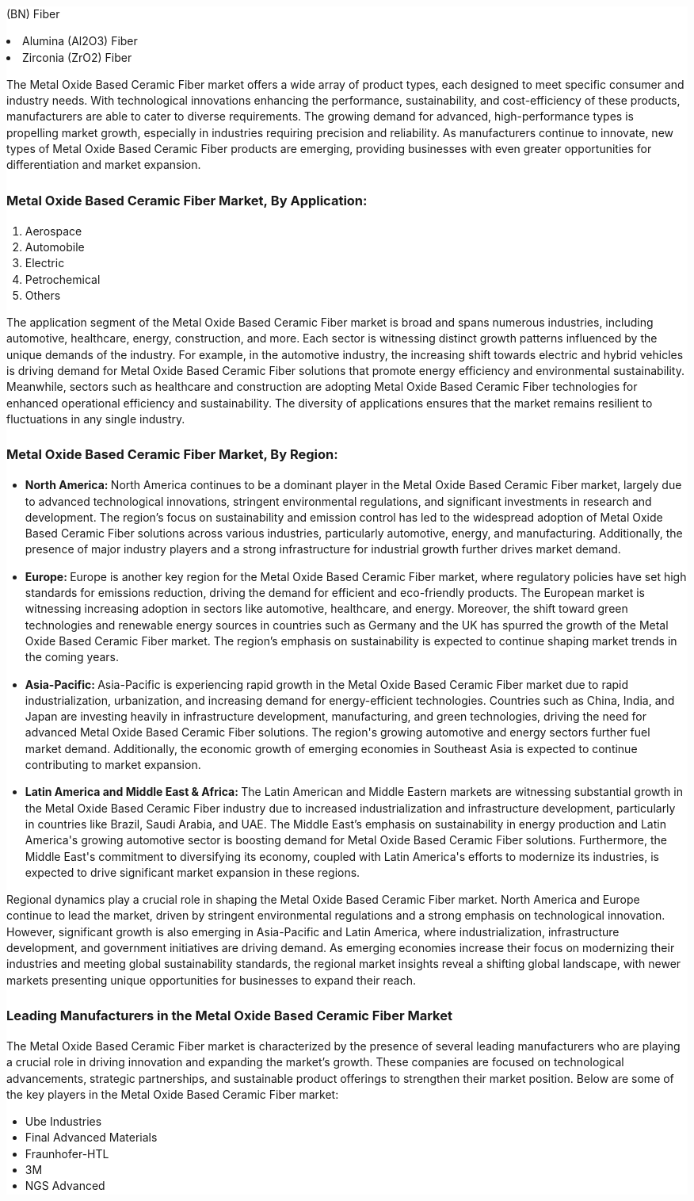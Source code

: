 (BN) Fiber<li> Alumina (Al2O3) Fiber<li> Zirconia (ZrO2) Fiber</li></ol><p>The Metal Oxide Based Ceramic Fiber market offers a wide array of product types, each designed to meet specific consumer and industry needs. With technological innovations enhancing the performance, sustainability, and cost-efficiency of these products, manufacturers are able to cater to diverse requirements. The growing demand for advanced, high-performance types is propelling market growth, especially in industries requiring precision and reliability. As manufacturers continue to innovate, new types of Metal Oxide Based Ceramic Fiber products are emerging, providing businesses with even greater opportunities for differentiation and market expansion.</p><h3>Metal Oxide Based Ceramic Fiber Market,&nbsp;By Application:</h3><ol><li>Aerospace<li> Automobile<li> Electric<li> Petrochemical<li> Others</li></ol><p>The application segment of the Metal Oxide Based Ceramic Fiber market is broad and spans numerous industries, including automotive, healthcare, energy, construction, and more. Each sector is witnessing distinct growth patterns influenced by the unique demands of the industry. For example, in the automotive industry, the increasing shift towards electric and hybrid vehicles is driving demand for Metal Oxide Based Ceramic Fiber solutions that promote energy efficiency and environmental sustainability. Meanwhile, sectors such as healthcare and construction are adopting Metal Oxide Based Ceramic Fiber technologies for enhanced operational efficiency and sustainability. The diversity of applications ensures that the market remains resilient to fluctuations in any single industry.</p><h3>Metal Oxide Based Ceramic Fiber Market, By Region:</h3><ul><li><p><strong>North America:&nbsp;</strong>North America continues to be a dominant player in the Metal Oxide Based Ceramic Fiber market, largely due to advanced technological innovations, stringent environmental regulations, and significant investments in research and development. The region&rsquo;s focus on sustainability and emission control has led to the widespread adoption of Metal Oxide Based Ceramic Fiber solutions across various industries, particularly automotive, energy, and manufacturing. Additionally, the presence of major industry players and a strong infrastructure for industrial growth further drives market demand.</p></li><li><p><strong><strong>Europe:&nbsp;</strong></strong>Europe is another key region for the Metal Oxide Based Ceramic Fiber market, where regulatory policies have set high standards for emissions reduction, driving the demand for efficient and eco-friendly products. The European market is witnessing increasing adoption in sectors like automotive, healthcare, and energy. Moreover, the shift toward green technologies and renewable energy sources in countries such as Germany and the UK has spurred the growth of the Metal Oxide Based Ceramic Fiber market. The region&rsquo;s emphasis on sustainability is expected to continue shaping market trends in the coming years.</p></li><li><p><strong><strong>Asia-Pacific:&nbsp;</strong></strong>Asia-Pacific is experiencing rapid growth in the Metal Oxide Based Ceramic Fiber market due to rapid industrialization, urbanization, and increasing demand for energy-efficient technologies. Countries such as China, India, and Japan are investing heavily in infrastructure development, manufacturing, and green technologies, driving the need for advanced Metal Oxide Based Ceramic Fiber solutions. The region's growing automotive and energy sectors further fuel market demand. Additionally, the economic growth of emerging economies in Southeast Asia is expected to continue contributing to market expansion.</p></li><li><p><strong><strong>Latin America and Middle East &amp; Africa:&nbsp;</strong></strong>The Latin American and Middle Eastern markets are witnessing substantial growth in the Metal Oxide Based Ceramic Fiber industry due to increased industrialization and infrastructure development, particularly in countries like Brazil, Saudi Arabia, and UAE. The Middle East&rsquo;s emphasis on sustainability in energy production and Latin America's growing automotive sector is boosting demand for Metal Oxide Based Ceramic Fiber solutions. Furthermore, the Middle East's commitment to diversifying its economy, coupled with Latin America's efforts to modernize its industries, is expected to drive significant market expansion in these regions.</p></li></ul><p>Regional dynamics play a crucial role in shaping the Metal Oxide Based Ceramic Fiber market. North America and Europe continue to lead the market, driven by stringent environmental regulations and a strong emphasis on technological innovation. However, significant growth is also emerging in Asia-Pacific and Latin America, where industrialization, infrastructure development, and government initiatives are driving demand. As emerging economies increase their focus on modernizing their industries and meeting global sustainability standards, the regional market insights reveal a shifting global landscape, with newer markets presenting unique opportunities for businesses to expand their reach.</p><h3><strong>Leading Manufacturers in the Metal Oxide Based Ceramic Fiber Market</strong></h3><p>The Metal Oxide Based Ceramic Fiber market is characterized by the presence of several leading manufacturers who are playing a crucial role in driving innovation and expanding the market&rsquo;s growth. These companies are focused on technological advancements, strategic partnerships, and sustainable product offerings to strengthen their market position. Below are some of the key players in the Metal Oxide Based Ceramic Fiber market:</p></div><div class="article-main__content" data-test-id="publishing-text-block"><ul><li><span class="">Ube Industries<li> Final Advanced Materials<li> Fraunhofer-HTL<li> 3M<li> NGS Advanced